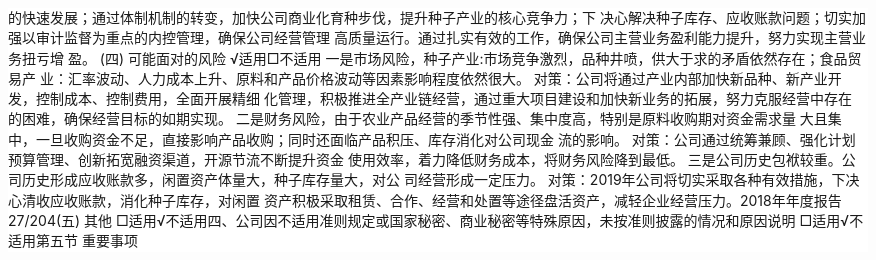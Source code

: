 的快速发展；通过体制机制的转变，加快公司商业化育种步伐，提升种子产业的核心竞争力；下
决心解决种子库存、应收账款问题；切实加强以审计监督为重点的内控管理，确保公司经营管理
高质量运行。通过扎实有效的工作，确保公司主营业务盈利能力提升，努力实现主营业务扭亏增
盈。
(四)
可能面对的风险
√适用□不适用
一是市场风险，种子产业:市场竞争激烈，品种井喷，供大于求的矛盾依然存在；食品贸易产
业：汇率波动、人力成本上升、原料和产品价格波动等因素影响程度依然很大。
对策：公司将通过产业内部加快新品种、新产业开发，控制成本、控制费用，全面开展精细
化管理，积极推进全产业链经营，通过重大项目建设和加快新业务的拓展，努力克服经营中存在
的困难，确保经营目标的如期实现。
二是财务风险，由于农业产品经营的季节性强、集中度高，特别是原料收购期对资金需求量
大且集中，一旦收购资金不足，直接影响产品收购；同时还面临产品积压、库存消化对公司现金
流的影响。
对策：公司通过统筹兼顾、强化计划预算管理、创新拓宽融资渠道，开源节流不断提升资金
使用效率，着力降低财务成本，将财务风险降到最低。
三是公司历史包袱较重。公司历史形成应收账款多，闲置资产体量大，种子库存量大，对公
司经营形成一定压力。
对策：2019年公司将切实采取各种有效措施，下决心清收应收账款，消化种子库存，对闲置
资产积极采取租赁、合作、经营和处置等途径盘活资产，减轻企业经营压力。2018年年度报告
27/204(五)
其他
□适用√不适用四、公司因不适用准则规定或国家秘密、商业秘密等特殊原因，未按准则披露的情况和原因说明
□适用√不适用第五节
重要事项